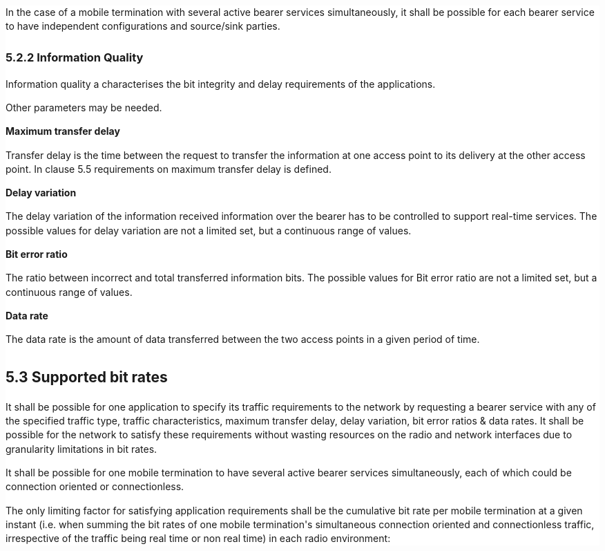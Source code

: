 In the case of a mobile termination with several active bearer services
simultaneously, it shall be possible for each bearer service to have
independent configurations and source/sink parties.

### 5.2.2 Information Quality

Information quality a characterises the bit integrity and delay
requirements of the applications.

Other parameters may be needed.

**Maximum transfer delay**

Transfer delay is the time between the request to transfer the
information at one access point to its delivery at the other access
point. In clause 5.5 requirements on maximum transfer delay is defined.

**Delay variation**

The delay variation of the information received information over the
bearer has to be controlled to support real-time services. The possible
values for delay variation are not a limited set, but a continuous range
of values.

**Bit error ratio**

The ratio between incorrect and total transferred information bits. The
possible values for Bit error ratio are not a limited set, but a
continuous range of values.

**Data rate**

The data rate is the amount of data transferred between the two access
points in a given period of time.

5.3 Supported bit rates
-----------------------

It shall be possible for one application to specify its traffic
requirements to the network by requesting a bearer service with any of
the specified traffic type, traffic characteristics, maximum transfer
delay, delay variation, bit error ratios & data rates. It shall be
possible for the network to satisfy these requirements without wasting
resources on the radio and network interfaces due to granularity
limitations in bit rates.

It shall be possible for one mobile termination to have several active
bearer services simultaneously, each of which could be connection
oriented or connectionless.

The only limiting factor for satisfying application requirements shall
be the cumulative bit rate per mobile termination at a given instant
(i.e. when summing the bit rates of one mobile termination's
simultaneous connection oriented and connectionless traffic,
irrespective of the traffic being real time or non real time) in each
radio environment:
